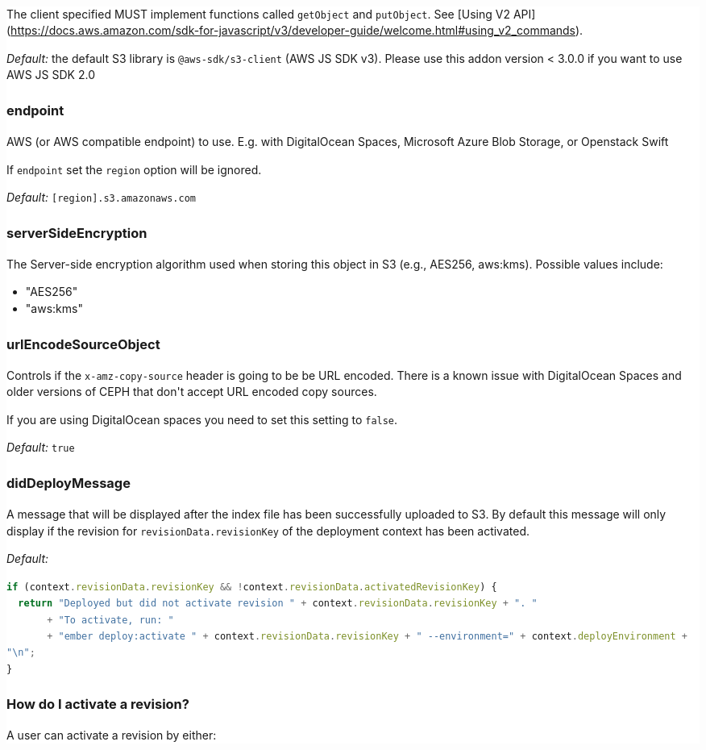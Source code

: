 The client specified MUST implement functions called `getObject` and `putObject`. See [Using V2 API] (https://docs.aws.amazon.com/sdk-for-javascript/v3/developer-guide/welcome.html#using_v2_commands).

*Default:* the default S3 library is `@aws-sdk/s3-client` (AWS JS SDK v3). Please use this addon version < 3.0.0 if you want to use AWS JS SDK 2.0 

### endpoint

AWS (or AWS compatible endpoint) to use. E.g. with DigitalOcean Spaces, Microsoft Azure Blob Storage,
or Openstack Swift

If `endpoint` set the `region` option will be ignored.

*Default:* `[region].s3.amazonaws.com` 


### serverSideEncryption

The Server-side encryption algorithm used when storing this object in S3 (e.g., AES256, aws:kms). Possible values include:
  - "AES256"
  - "aws:kms"

### urlEncodeSourceObject

Controls if the `x-amz-copy-source` header is going to be be URL encoded.
There is a known issue with DigitalOcean Spaces and older versions of CEPH
that don't accept URL encoded copy sources.

If you are using DigitalOcean spaces you need to set this setting to `false`.

*Default:* `true`

### didDeployMessage

A message that will be displayed after the index file has been successfully uploaded to S3. By default this message will only display if the revision for `revisionData.revisionKey` of the deployment context has been activated.

*Default:*

```javascript
if (context.revisionData.revisionKey && !context.revisionData.activatedRevisionKey) {
  return "Deployed but did not activate revision " + context.revisionData.revisionKey + ". "
       + "To activate, run: "
       + "ember deploy:activate " + context.revisionData.revisionKey + " --environment=" + context.deployEnvironment + "\n";
}
```



### How do I activate a revision?

A user can activate a revision by either:


[1]: https://github.com/lukemelia/ember-cli-deploy-lightning-pack "ember-cli-deploy-lightning-pack"
[2]: http://ember-cli.github.io/ember-cli-deploy/plugins "Plugin Documentation"
[3]: https://www.npmjs.com/package/redis "Redis Client"
[4]: https://github.com/ember-cli-deploy/ember-cli-deploy-build "ember-cli-deploy-build"
[5]: https://github.com/ember-cli/ember-cli-deploy "ember-cli-deploy"
[6]: https://github.com/ember-cli-deploy/ember-cli-deploy-revision-data "ember-cli-deploy-revision-data"
[7]: https://docs.aws.amazon.com/sdk-for-javascript/v3/developer-guide/loading-node-credentials-shared.html "Setting AWS Credentials"